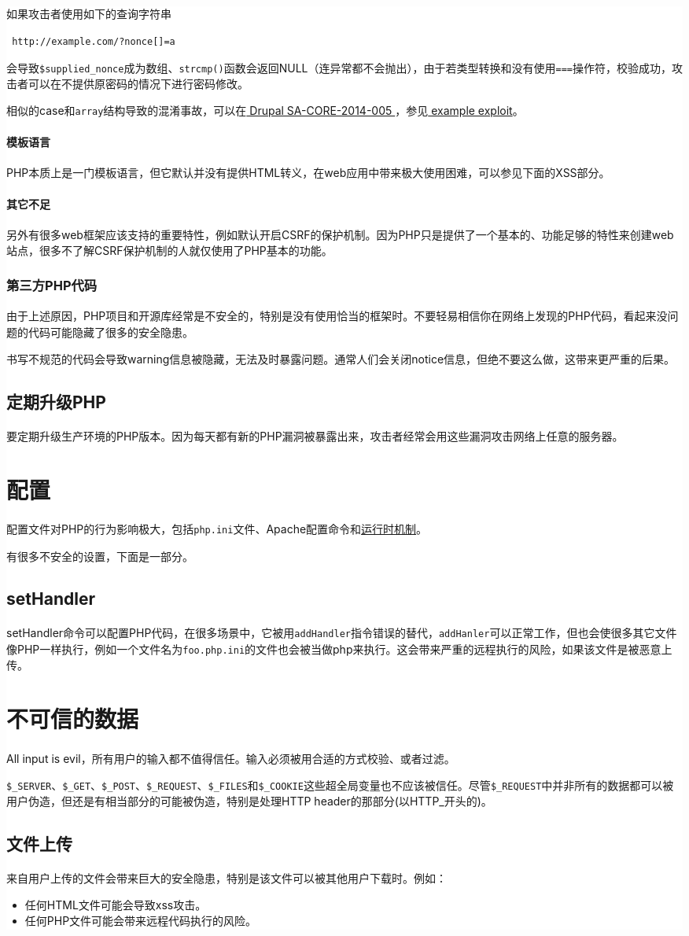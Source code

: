 如果攻击者使用如下的查询字符串

     http://example.com/?nonce[]=a

会导致`$supplied_nonce`成为数组、`strcmp()`函数会返回NULL（连异常都不会抛出），由于若类型转换和没有使用`===`操作符，校验成功，攻击者可以在不提供原密码的情况下进行密码修改。

相似的case和`array`结构导致的混淆事故，可以在<a href="https://www.drupal.org/SA-CORE-2014-005"> Drupal SA-CORE-2014-005 </a>，参见<a href ="http://www.zoubi.me/blog/drupageddon-sa-core-2014-005-drupal-7-sql-injection-exploit-demo"> example exploit</a>。

#### 模板语言

PHP本质上是一门模板语言，但它默认并没有提供HTML转义，在web应用中带来极大使用困难，可以参见下面的XSS部分。

#### 其它不足

另外有很多web框架应该支持的重要特性，例如默认开启CSRF的保护机制。因为PHP只是提供了一个基本的、功能足够的特性来创建web站点，很多不了解CSRF保护机制的人就仅使用了PHP基本的功能。

### 第三方PHP代码

由于上述原因，PHP项目和开源库经常是不安全的，特别是没有使用恰当的框架时。不要轻易相信你在网络上发现的PHP代码，看起来没问题的代码可能隐藏了很多的安全隐患。

书写不规范的代码会导致warning信息被隐藏，无法及时暴露问题。通常人们会关闭notice信息，但绝不要这么做，这带来更严重的后果。

## 定期升级PHP

要定期升级生产环境的PHP版本。因为每天都有新的PHP漏洞被暴露出来，攻击者经常会用这些漏洞攻击网络上任意的服务器。

# 配置

配置文件对PHP的行为影响极大，包括`php.ini`文件、Apache配置命令和<a href="http://www.php.net/manual/en/configuration.php">运行时机制</a>。

有很多不安全的设置，下面是一部分。

## setHandler

setHandler命令可以配置PHP代码，在很多场景中，它被用`addHandler`指令错误的替代，`addHanler`可以正常工作，但也会使很多其它文件像PHP一样执行，例如一个文件名为`foo.php.ini`的文件也会被当做php来执行。这会带来严重的远程执行的风险，如果该文件是被恶意上传。

# 不可信的数据

All input is evil，所有用户的输入都不值得信任。输入必须被用合适的方式校验、或者过滤。

`$_SERVER`、`$_GET`、`$_POST`、`$_REQUEST`、`$_FILES`和`$_COOKIE`这些超全局变量也不应该被信任。尽管`$_REQUEST`中并非所有的数据都可以被用户伪造，但还是有相当部分的可能被伪造，特别是处理HTTP header的那部分(以HTTP_开头的)。

## 文件上传
来自用户上传的文件会带来巨大的安全隐患，特别是该文件可以被其他用户下载时。例如：

* 任何HTML文件可能会导致xss攻击。
* 任何PHP文件可能会带来远程代码执行的风险。
